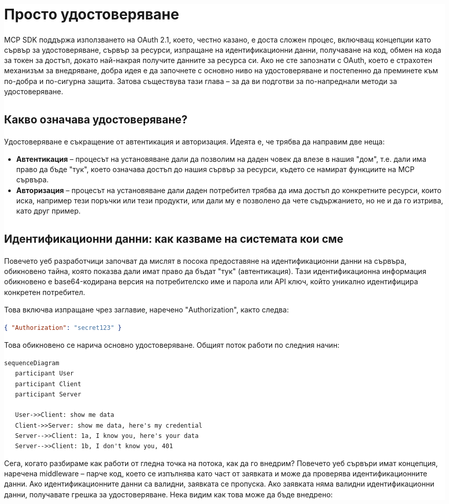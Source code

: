 
# Простo удостоверяване

MCP SDK поддържа използването на OAuth 2.1, което, честно казано, е доста сложен процес, включващ концепции като сървър за удостоверяване, сървър за ресурси, изпращане на идентификационни данни, получаване на код, обмен на кода за токен за достъп, докато най-накрая получите данните за ресурса си. Ако не сте запознати с OAuth, което е страхотен механизъм за внедряване, добра идея е да започнете с основно ниво на удостоверяване и постепенно да преминете към по-добра и по-сигурна защита. Затова съществува тази глава – за да ви подготви за по-напреднали методи за удостоверяване.

## Какво означава удостоверяване?

Удостоверяване е съкращение от автентикация и авторизация. Идеята е, че трябва да направим две неща:

- **Автентикация** – процесът на установяване дали да позволим на даден човек да влезе в нашия "дом", т.е. дали има право да бъде "тук", което означава достъп до нашия сървър за ресурси, където се намират функциите на MCP сървъра.
- **Авторизация** – процесът на установяване дали даден потребител трябва да има достъп до конкретните ресурси, които иска, например тези поръчки или тези продукти, или дали му е позволено да чете съдържанието, но не и да го изтрива, като друг пример.

## Идентификационни данни: как казваме на системата кои сме

Повечето уеб разработчици започват да мислят в посока предоставяне на идентификационни данни на сървъра, обикновено тайна, която показва дали имат право да бъдат "тук" (автентикация). Тази идентификационна информация обикновено е base64-кодирана версия на потребителско име и парола или API ключ, който уникално идентифицира конкретен потребител.

Това включва изпращане чрез заглавие, наречено "Authorization", както следва:

```json
{ "Authorization": "secret123" }
```

Това обикновено се нарича основно удостоверяване. Общият поток работи по следния начин:

```mermaid
sequenceDiagram
   participant User
   participant Client
   participant Server

   User->>Client: show me data
   Client->>Server: show me data, here's my credential
   Server-->>Client: 1a, I know you, here's your data
   Server-->>Client: 1b, I don't know you, 401 
```

Сега, когато разбираме как работи от гледна точка на потока, как да го внедрим? Повечето уеб сървъри имат концепция, наречена middleware – парче код, което се изпълнява като част от заявката и може да проверява идентификационните данни. Ако идентификационните данни са валидни, заявката се пропуска. Ако заявката няма валидни идентификационни данни, получавате грешка за удостоверяване. Нека видим как това може да бъде внедрено:
